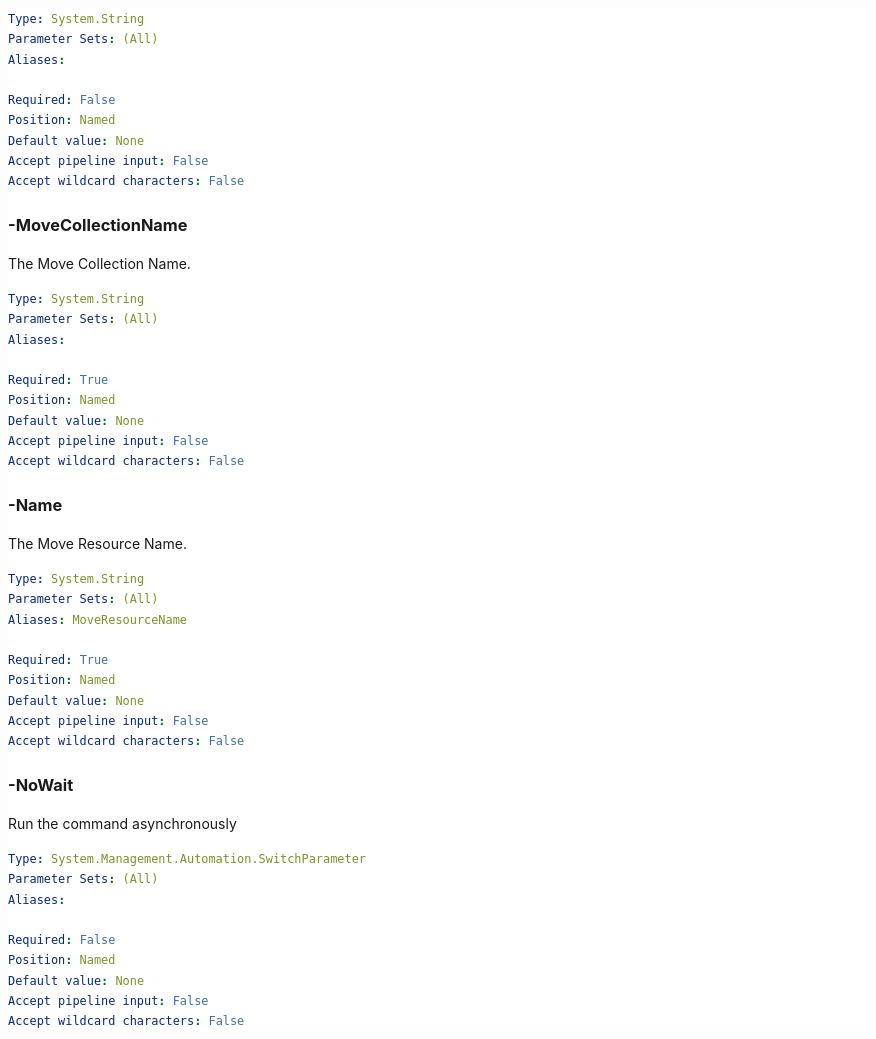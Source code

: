 ```yaml
Type: System.String
Parameter Sets: (All)
Aliases:

Required: False
Position: Named
Default value: None
Accept pipeline input: False
Accept wildcard characters: False
```

### -MoveCollectionName
The Move Collection Name.

```yaml
Type: System.String
Parameter Sets: (All)
Aliases:

Required: True
Position: Named
Default value: None
Accept pipeline input: False
Accept wildcard characters: False
```

### -Name
The Move Resource Name.

```yaml
Type: System.String
Parameter Sets: (All)
Aliases: MoveResourceName

Required: True
Position: Named
Default value: None
Accept pipeline input: False
Accept wildcard characters: False
```

### -NoWait
Run the command asynchronously

```yaml
Type: System.Management.Automation.SwitchParameter
Parameter Sets: (All)
Aliases:

Required: False
Position: Named
Default value: None
Accept pipeline input: False
Accept wildcard characters: False
```
